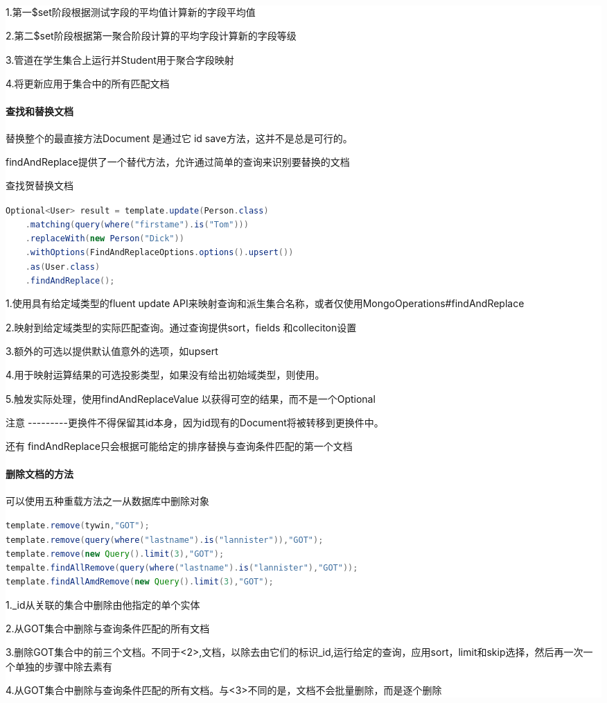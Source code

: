 ```java
```

1.第一$set阶段根据测试字段的平均值计算新的字段平均值

2.第二$set阶段根据第一聚合阶段计算的平均字段计算新的字段等级

3.管道在学生集合上运行并Student用于聚合字段映射

4.将更新应用于集合中的所有匹配文档

#### 查找和替换文档

替换整个的最直接方法Document 是通过它 id save方法，这并不是总是可行的。

findAndReplace提供了一个替代方法，允许通过简单的查询来识别要替换的文档

查找贺替换文档

```java
Optional<User> result = template.update(Person.class)
    .matching(query(where("firstame").is("Tom")))
    .replaceWith(new Person("Dick"))
    .withOptions(FindAndReplaceOptions.options().upsert())
    .as(User.class)
    .findAndReplace();
```

1.使用具有给定域类型的fluent update API来映射查询和派生集合名称，或者仅使用MongoOperations#findAndReplace

2.映射到给定域类型的实际匹配查询。通过查询提供sort，fields 和colleciton设置

3.额外的可选以提供默认值意外的选项，如upsert

4.用于映射运算结果的可选投影类型，如果没有给出初始域类型，则使用。

5.触发实际处理，使用findAndReplaceValue 以获得可空的结果，而不是一个Optional

注意  ---------更换件不得保留其id本身，因为id现有的Document将被转移到更换件中。

还有  findAndReplace只会根据可能给定的排序替换与查询条件匹配的第一个文档

#### 删除文档的方法

可以使用五种重载方法之一从数据库中删除对象

```java
template.remove(tywin,"GOT");
template.remove(query(where("lastname").is("lannister")),"GOT");
template.remove(new Query().limit(3),"GOT");
tempalte.findAllRemove(query(where("lastname").is("lannister"),"GOT"));
template.findAllAmdRemove(new Query().limit(3),"GOT");
```

1._id从关联的集合中删除由他指定的单个实体

2.从GOT集合中删除与查询条件匹配的所有文档

3.删除GOT集合中的前三个文档。不同于<2>,文档，以除去由它们的标识_id,运行给定的查询，应用sort，limit和skip选择，然后再一次一个单独的步骤中除去素有

4.从GOT集合中删除与查询条件匹配的所有文档。与<3>不同的是，文档不会批量删除，而是逐个删除
